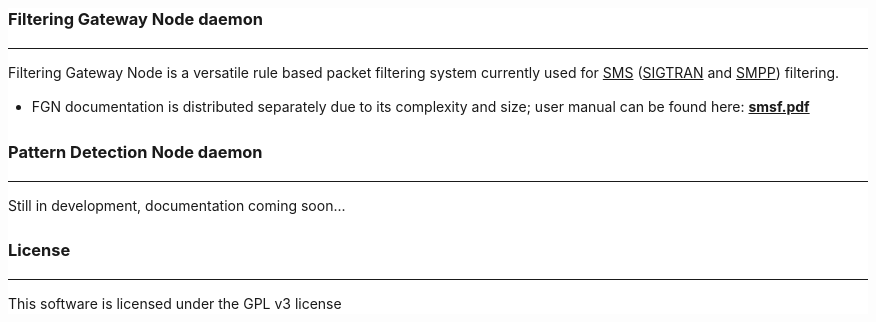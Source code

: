 ### Filtering Gateway Node daemon
---
Filtering Gateway Node is a versatile rule based packet filtering system currently used for 
[SMS](http://en.wikipedia.org/wiki/Short_Message_Service) ([SIGTRAN](http://en.wikipedia.org/wiki/SIGTRAN) and 
[SMPP](http://en.wikipedia.org/wiki/Short_Message_Peer-to-Peer)) filtering. 

- FGN documentation is distributed separately due to its complexity and size; user manual can be found 
here: [**smsf.pdf**](http://github.com/dfranusic/pmink/blob/master/doc/smsf.pdf)

### Pattern Detection Node daemon
---
Still in development, documentation coming soon...



### License
----
This software is licensed under the GPL v3 license
